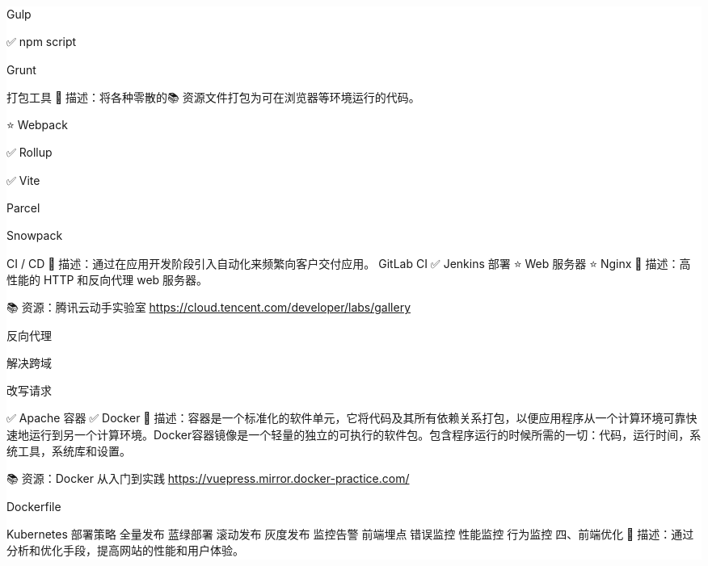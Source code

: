 Gulp

✅ npm script

Grunt

打包工具
💬 描述：将各种零散的📚 资源文件打包为可在浏览器等环境运行的代码。

⭐️ Webpack

✅ Rollup

✅ Vite

Parcel

Snowpack

CI / CD
💬 描述：通过在应用开发阶段引入自动化来频繁向客户交付应用。
GitLab CI
✅ Jenkins
部署
⭐️ Web 服务器
⭐️ Nginx
💬 描述：高性能的 HTTP 和反向代理 web 服务器。

📚 资源：腾讯云动手实验室 https://cloud.tencent.com/developer/labs/gallery

反向代理

解决跨域

改写请求

✅ Apache
容器
✅ Docker
💬 描述：容器是一个标准化的软件单元，它将代码及其所有依赖关系打包，以便应用程序从一个计算环境可靠快速地运行到另一个计算环境。Docker容器镜像是一个轻量的独立的可执行的软件包。包含程序运行的时候所需的一切：代码，运行时间，系统工具，系统库和设置。

📚 资源：Docker 从入门到实践 https://vuepress.mirror.docker-practice.com/

Dockerfile

Kubernetes
部署策略
全量发布
蓝绿部署
滚动发布
灰度发布
监控告警
前端埋点
错误监控
性能监控
行为监控
四、前端优化
💬 描述：通过分析和优化手段，提高网站的性能和用户体验。
